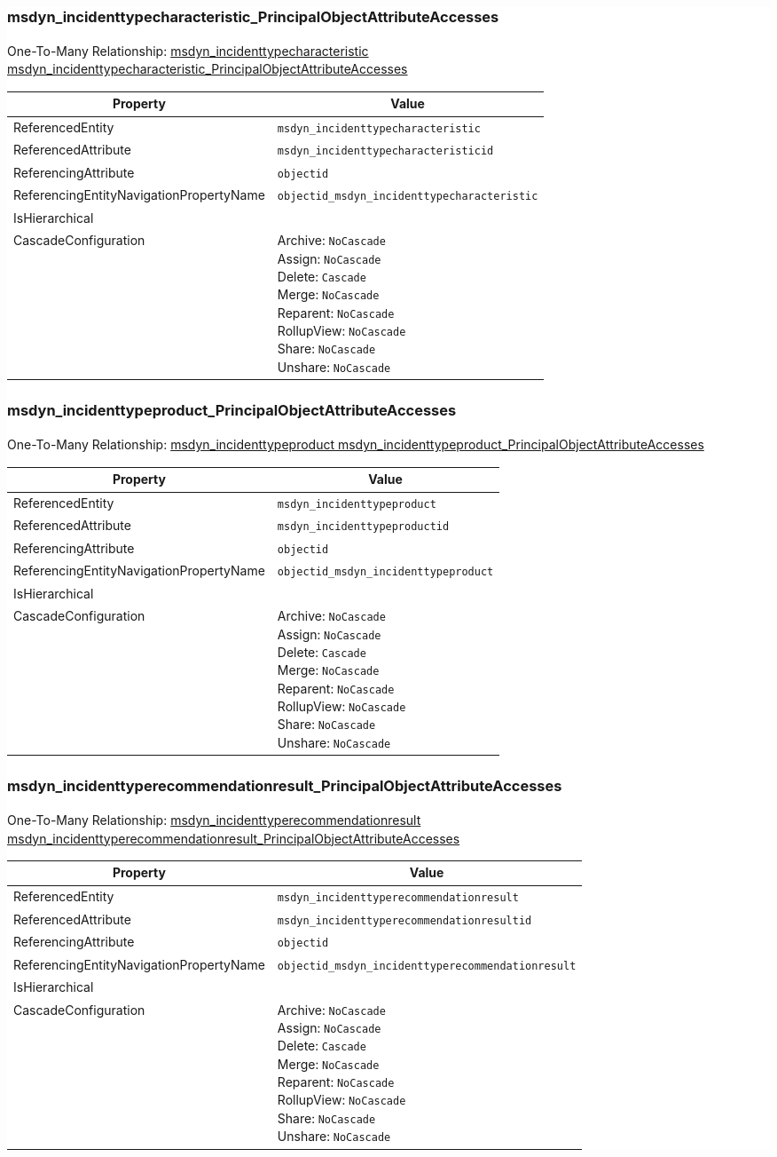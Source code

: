 ### <a name="BKMK_msdyn_incidenttypecharacteristic_PrincipalObjectAttributeAccesses"></a> msdyn_incidenttypecharacteristic_PrincipalObjectAttributeAccesses

One-To-Many Relationship: [msdyn_incidenttypecharacteristic msdyn_incidenttypecharacteristic_PrincipalObjectAttributeAccesses](msdyn_incidenttypecharacteristic.md#BKMK_msdyn_incidenttypecharacteristic_PrincipalObjectAttributeAccesses)

|Property|Value|
|---|---|
|ReferencedEntity|`msdyn_incidenttypecharacteristic`|
|ReferencedAttribute|`msdyn_incidenttypecharacteristicid`|
|ReferencingAttribute|`objectid`|
|ReferencingEntityNavigationPropertyName|`objectid_msdyn_incidenttypecharacteristic`|
|IsHierarchical||
|CascadeConfiguration|Archive: `NoCascade`<br />Assign: `NoCascade`<br />Delete: `Cascade`<br />Merge: `NoCascade`<br />Reparent: `NoCascade`<br />RollupView: `NoCascade`<br />Share: `NoCascade`<br />Unshare: `NoCascade`|

### <a name="BKMK_msdyn_incidenttypeproduct_PrincipalObjectAttributeAccesses"></a> msdyn_incidenttypeproduct_PrincipalObjectAttributeAccesses

One-To-Many Relationship: [msdyn_incidenttypeproduct msdyn_incidenttypeproduct_PrincipalObjectAttributeAccesses](msdyn_incidenttypeproduct.md#BKMK_msdyn_incidenttypeproduct_PrincipalObjectAttributeAccesses)

|Property|Value|
|---|---|
|ReferencedEntity|`msdyn_incidenttypeproduct`|
|ReferencedAttribute|`msdyn_incidenttypeproductid`|
|ReferencingAttribute|`objectid`|
|ReferencingEntityNavigationPropertyName|`objectid_msdyn_incidenttypeproduct`|
|IsHierarchical||
|CascadeConfiguration|Archive: `NoCascade`<br />Assign: `NoCascade`<br />Delete: `Cascade`<br />Merge: `NoCascade`<br />Reparent: `NoCascade`<br />RollupView: `NoCascade`<br />Share: `NoCascade`<br />Unshare: `NoCascade`|

### <a name="BKMK_msdyn_incidenttyperecommendationresult_PrincipalObjectAttributeAccesses"></a> msdyn_incidenttyperecommendationresult_PrincipalObjectAttributeAccesses

One-To-Many Relationship: [msdyn_incidenttyperecommendationresult msdyn_incidenttyperecommendationresult_PrincipalObjectAttributeAccesses](msdyn_incidenttyperecommendationresult.md#BKMK_msdyn_incidenttyperecommendationresult_PrincipalObjectAttributeAccesses)

|Property|Value|
|---|---|
|ReferencedEntity|`msdyn_incidenttyperecommendationresult`|
|ReferencedAttribute|`msdyn_incidenttyperecommendationresultid`|
|ReferencingAttribute|`objectid`|
|ReferencingEntityNavigationPropertyName|`objectid_msdyn_incidenttyperecommendationresult`|
|IsHierarchical||
|CascadeConfiguration|Archive: `NoCascade`<br />Assign: `NoCascade`<br />Delete: `Cascade`<br />Merge: `NoCascade`<br />Reparent: `NoCascade`<br />RollupView: `NoCascade`<br />Share: `NoCascade`<br />Unshare: `NoCascade`|
